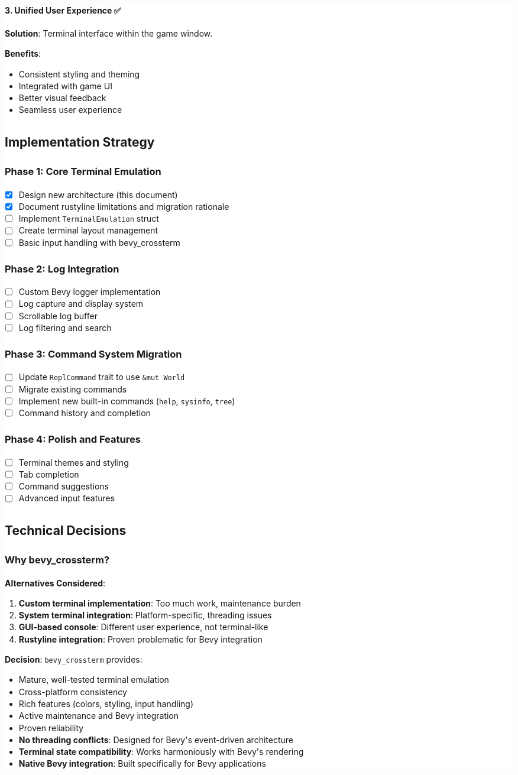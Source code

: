 #### 3. Unified User Experience ✅

**Solution**: Terminal interface within the game window.

**Benefits**:
- Consistent styling and theming
- Integrated with game UI
- Better visual feedback
- Seamless user experience

## Implementation Strategy

### Phase 1: Core Terminal Emulation
- [x] Design new architecture (this document)
- [x] Document rustyline limitations and migration rationale
- [ ] Implement `TerminalEmulation` struct
- [ ] Create terminal layout management
- [ ] Basic input handling with bevy_crossterm

### Phase 2: Log Integration
- [ ] Custom Bevy logger implementation
- [ ] Log capture and display system
- [ ] Scrollable log buffer
- [ ] Log filtering and search

### Phase 3: Command System Migration
- [ ] Update `ReplCommand` trait to use `&mut World`
- [ ] Migrate existing commands
- [ ] Implement new built-in commands (`help`, `sysinfo`, `tree`)
- [ ] Command history and completion

### Phase 4: Polish and Features
- [ ] Terminal themes and styling
- [ ] Tab completion
- [ ] Command suggestions
- [ ] Advanced input features

## Technical Decisions

### Why bevy_crossterm?

**Alternatives Considered**:
1. **Custom terminal implementation**: Too much work, maintenance burden
2. **System terminal integration**: Platform-specific, threading issues
3. **GUI-based console**: Different user experience, not terminal-like
4. **Rustyline integration**: Proven problematic for Bevy integration

**Decision**: `bevy_crossterm` provides:
- Mature, well-tested terminal emulation
- Cross-platform consistency
- Rich features (colors, styling, input handling)
- Active maintenance and Bevy integration
- Proven reliability
- **No threading conflicts**: Designed for Bevy's event-driven architecture
- **Terminal state compatibility**: Works harmoniously with Bevy's rendering
- **Native Bevy integration**: Built specifically for Bevy applications
